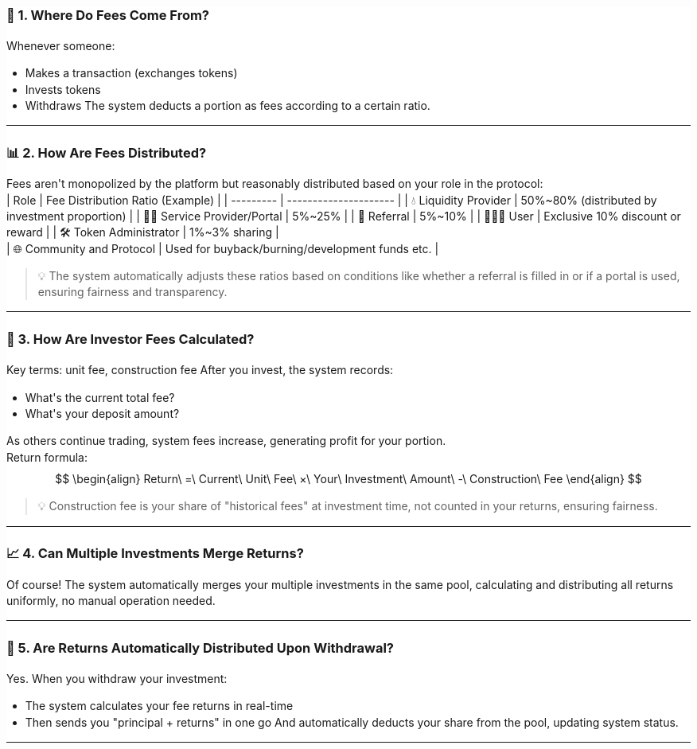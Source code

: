 ### 💸 1. Where Do Fees Come From?
Whenever someone:
- Makes a transaction (exchanges tokens)
- Invests tokens
- Withdraws
The system deducts a portion as fees according to a certain ratio.

---
### 📊 2. How Are Fees Distributed?  
Fees aren't monopolized by the platform but reasonably distributed based on your role in the protocol:  
| Role | Fee Distribution Ratio (Example) |
| --------- | --------------------- |
| 💧 Liquidity Provider | 50%~80% (distributed by investment proportion) |
| 🧑‍💼 Service Provider/Portal | 5%~25% |
| 👤 Referral | 5%~10% |
| 🧑‍🤝‍🧑 User | Exclusive 10% discount or reward |
| 🛠️ Token Administrator | 1%~3% sharing |     
| 🌐 Community and Protocol | Used for buyback/burning/development funds etc. |
>💡 The system automatically adjusts these ratios based on conditions like whether a referral is filled in or if a portal is used, ensuring fairness and transparency.  

---
### 🧮 3. How Are Investor Fees Calculated?
Key terms: unit fee, construction fee
After you invest, the system records:
- What's the current total fee?
- What's your deposit amount?  
 
As others continue trading, system fees increase, generating profit for your portion.  
Return formula:  
$$
\begin{align}
Return\ =\ Current\ Unit\ Fee\ ×\ Your\ Investment\ Amount\ -\ Construction\ Fee  
\end{align}
$$

> 💡 Construction fee is your share of "historical fees" at investment time, not counted in your returns, ensuring fairness.

---
### 📈 4. Can Multiple Investments Merge Returns?  
Of course! The system automatically merges your multiple investments in the same pool, calculating and distributing all returns uniformly, no manual operation needed.

---
### 💼 5. Are Returns Automatically Distributed Upon Withdrawal?
Yes. When you withdraw your investment:
- The system calculates your fee returns in real-time
- Then sends you "principal + returns" in one go
And automatically deducts your share from the pool, updating system status.

---
